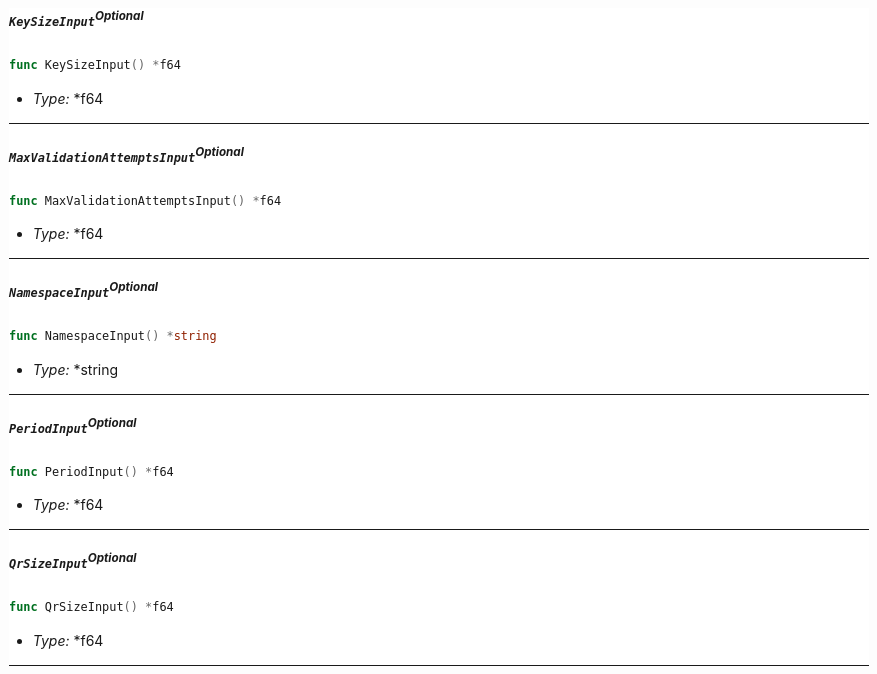 ##### `KeySizeInput`<sup>Optional</sup> <a name="KeySizeInput" id="@cdktf/provider-vault.identityMfaTotp.IdentityMfaTotp.property.keySizeInput"></a>

```go
func KeySizeInput() *f64
```

- *Type:* *f64

---

##### `MaxValidationAttemptsInput`<sup>Optional</sup> <a name="MaxValidationAttemptsInput" id="@cdktf/provider-vault.identityMfaTotp.IdentityMfaTotp.property.maxValidationAttemptsInput"></a>

```go
func MaxValidationAttemptsInput() *f64
```

- *Type:* *f64

---

##### `NamespaceInput`<sup>Optional</sup> <a name="NamespaceInput" id="@cdktf/provider-vault.identityMfaTotp.IdentityMfaTotp.property.namespaceInput"></a>

```go
func NamespaceInput() *string
```

- *Type:* *string

---

##### `PeriodInput`<sup>Optional</sup> <a name="PeriodInput" id="@cdktf/provider-vault.identityMfaTotp.IdentityMfaTotp.property.periodInput"></a>

```go
func PeriodInput() *f64
```

- *Type:* *f64

---

##### `QrSizeInput`<sup>Optional</sup> <a name="QrSizeInput" id="@cdktf/provider-vault.identityMfaTotp.IdentityMfaTotp.property.qrSizeInput"></a>

```go
func QrSizeInput() *f64
```

- *Type:* *f64

---